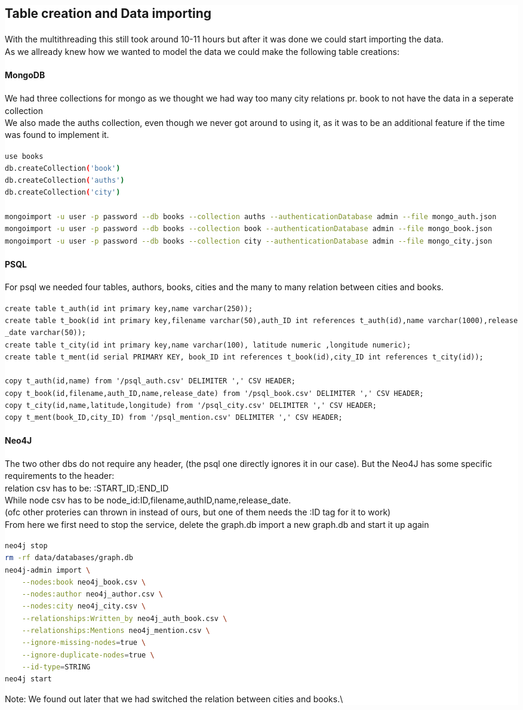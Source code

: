 ## Table creation and Data importing
With the multithreading this still took around 10-11 hours but after it was done we could start importing the data.  
As we allready knew how we wanted to model the data we could make the following table creations:  
#### MongoDB
We had three collections for mongo as we thought we had way too many city relations pr. book to not have the data in a seperate collection  
We also made the auths collection, even though we never got around to using it, as it was to be an additional feature if the time was found to implement it.
```Bash (Mongodb)
use books
db.createCollection('book')
db.createCollection('auths')
db.createCollection('city')

mongoimport -u user -p password --db books --collection auths --authenticationDatabase admin --file mongo_auth.json
mongoimport -u user -p password --db books --collection book --authenticationDatabase admin --file mongo_book.json
mongoimport -u user -p password --db books --collection city --authenticationDatabase admin --file mongo_city.json
```
#### PSQL
For psql we needed four tables, authors, books, cities and the many to many relation between cities and books.
```Bash(PSQL)
create table t_auth(id int primary key,name varchar(250));
create table t_book(id int primary key,filename varchar(50),auth_ID int references t_auth(id),name varchar(1000),release_date varchar(50));
create table t_city(id int primary key,name varchar(100), latitude numeric ,longitude numeric);
create table t_ment(id serial PRIMARY KEY, book_ID int references t_book(id),city_ID int references t_city(id));

copy t_auth(id,name) from '/psql_auth.csv' DELIMITER ',' CSV HEADER;
copy t_book(id,filename,auth_ID,name,release_date) from '/psql_book.csv' DELIMITER ',' CSV HEADER;
copy t_city(id,name,latitude,longitude) from '/psql_city.csv' DELIMITER ',' CSV HEADER;
copy t_ment(book_ID,city_ID) from '/psql_mention.csv' DELIMITER ',' CSV HEADER;
```
#### Neo4J
The two other dbs do not require any header, (the psql one directly ignores it in our case). But the Neo4J has some specific requirements to the header:  
relation csv has to be: :START_ID,:END_ID  
While node csv has to be node_id:ID,filename,authID,name,release_date.  
(ofc other proteries can thrown in instead of ours, but one of them needs the :ID tag for it to work)  
From here we first need to stop the service, delete the graph.db import a new graph.db and start it up again
```Bash
neo4j stop
rm -rf data/databases/graph.db
neo4j-admin import \
    --nodes:book neo4j_book.csv \
    --nodes:author neo4j_author.csv \
    --nodes:city neo4j_city.csv \
    --relationships:Written_by neo4j_auth_book.csv \
    --relationships:Mentions neo4j_mention.csv \
    --ignore-missing-nodes=true \
    --ignore-duplicate-nodes=true \
    --id-type=STRING
neo4j start
```
Note: We found out later that we had switched the relation between cities and books.\